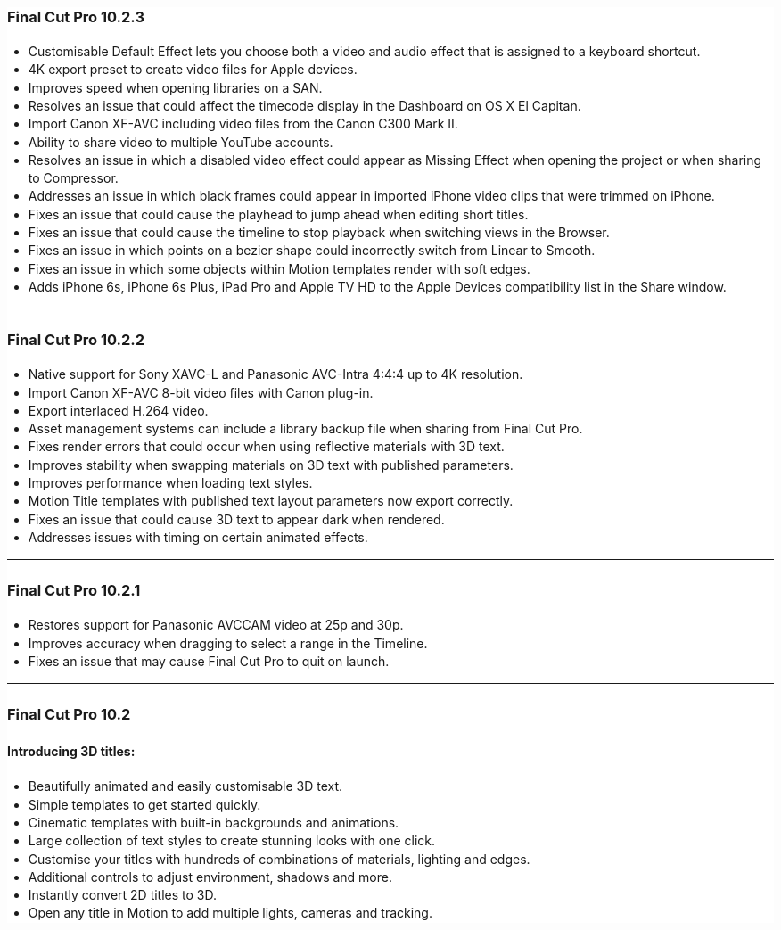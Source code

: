 
### Final Cut Pro 10.2.3

- Customisable Default Effect lets you choose both a video and audio effect that is assigned to a keyboard shortcut.
- 4K export preset to create video files for Apple devices.
- Improves speed when opening libraries on a SAN.
- Resolves an issue that could affect the timecode display in the Dashboard on OS X El Capitan.
- Import Canon XF-AVC including video files from the Canon C300 Mark II.
- Ability to share video to multiple YouTube accounts.
- Resolves an issue in which a disabled video effect could appear as Missing Effect when opening the project or when sharing to Compressor.
- Addresses an issue in which black frames could appear in imported iPhone video clips that were trimmed on iPhone.
- Fixes an issue that could cause the playhead to jump ahead when editing short titles.
- Fixes an issue that could cause the timeline to stop playback when switching views in the Browser.
- Fixes an issue in which points on a bezier shape could incorrectly switch from Linear to Smooth.
- Fixes an issue in which some objects within Motion templates render with soft edges.
- Adds iPhone 6s, iPhone 6s Plus, iPad Pro and Apple TV HD to the Apple Devices compatibility list in the Share window.

---

### Final Cut Pro 10.2.2

- Native support for Sony XAVC-L and Panasonic AVC-Intra 4:4:4 up to 4K resolution.
- Import Canon XF-AVC 8-bit video files with Canon plug-in.
- Export interlaced H.264 video.
- Asset management systems can include a library backup file when sharing from Final Cut Pro.
- Fixes render errors that could occur when using reflective materials with 3D text.
- Improves stability when swapping materials on 3D text with published parameters.
- Improves performance when loading text styles.
- Motion Title templates with published text layout parameters now export correctly.
- Fixes an issue that could cause 3D text to appear dark when rendered.
- Addresses issues with timing on certain animated effects.

---

### Final Cut Pro 10.2.1

- Restores support for Panasonic AVCCAM video at 25p and 30p.
- Improves accuracy when dragging to select a range in the Timeline.
- Fixes an issue that may cause Final Cut Pro to quit on launch.

---

### Final Cut Pro 10.2

#### Introducing 3D titles:

- Beautifully animated and easily customisable 3D text.
- Simple templates to get started quickly.
- Cinematic templates with built-in backgrounds and animations.
- Large collection of text styles to create stunning looks with one click.
- Customise your titles with hundreds of combinations of materials, lighting and edges.
- Additional controls to adjust environment, shadows and more.
- Instantly convert 2D titles to 3D.
- Open any title in Motion to add multiple lights, cameras and tracking.

